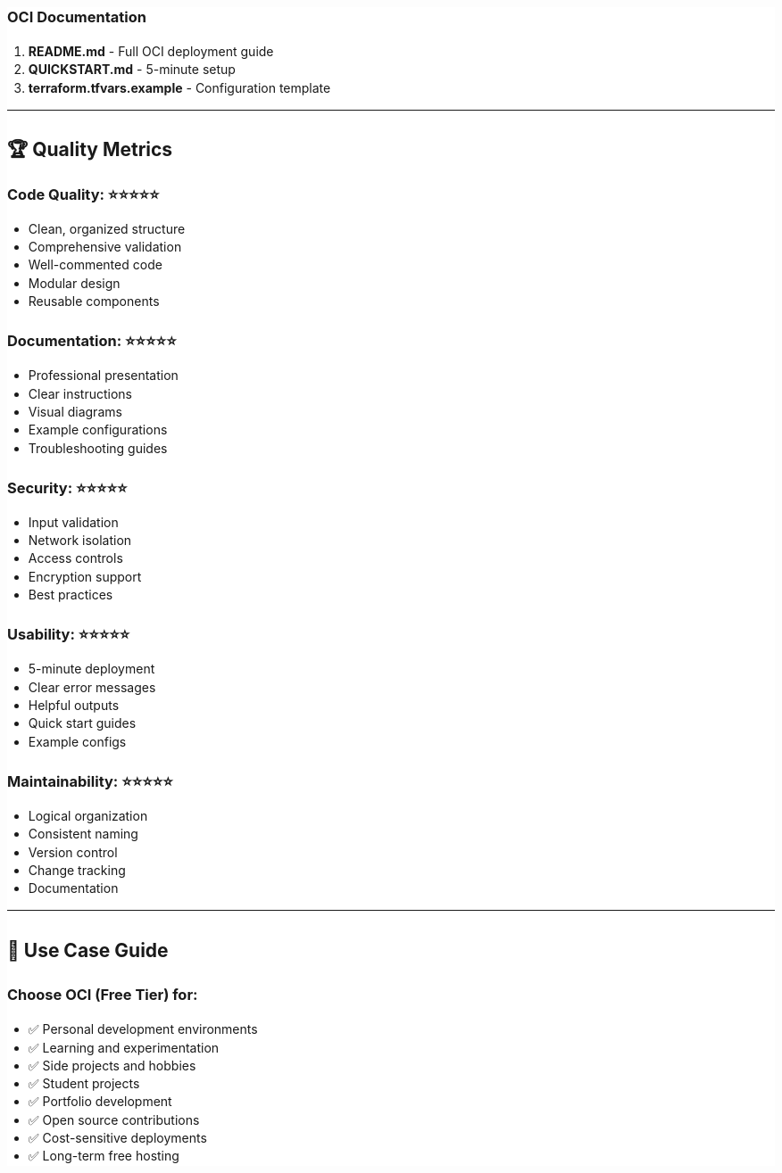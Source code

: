 ### OCI Documentation
1. **README.md** - Full OCI deployment guide
2. **QUICKSTART.md** - 5-minute setup
3. **terraform.tfvars.example** - Configuration template

---

## 🏆 Quality Metrics

### Code Quality: ⭐⭐⭐⭐⭐
- Clean, organized structure
- Comprehensive validation
- Well-commented code
- Modular design
- Reusable components

### Documentation: ⭐⭐⭐⭐⭐
- Professional presentation
- Clear instructions
- Visual diagrams
- Example configurations
- Troubleshooting guides

### Security: ⭐⭐⭐⭐⭐
- Input validation
- Network isolation
- Access controls
- Encryption support
- Best practices

### Usability: ⭐⭐⭐⭐⭐
- 5-minute deployment
- Clear error messages
- Helpful outputs
- Quick start guides
- Example configs

### Maintainability: ⭐⭐⭐⭐⭐
- Logical organization
- Consistent naming
- Version control
- Change tracking
- Documentation

---

## 🎯 Use Case Guide

### Choose OCI (Free Tier) for:
- ✅ Personal development environments
- ✅ Learning and experimentation
- ✅ Side projects and hobbies
- ✅ Student projects
- ✅ Portfolio development
- ✅ Open source contributions
- ✅ Cost-sensitive deployments
- ✅ Long-term free hosting
